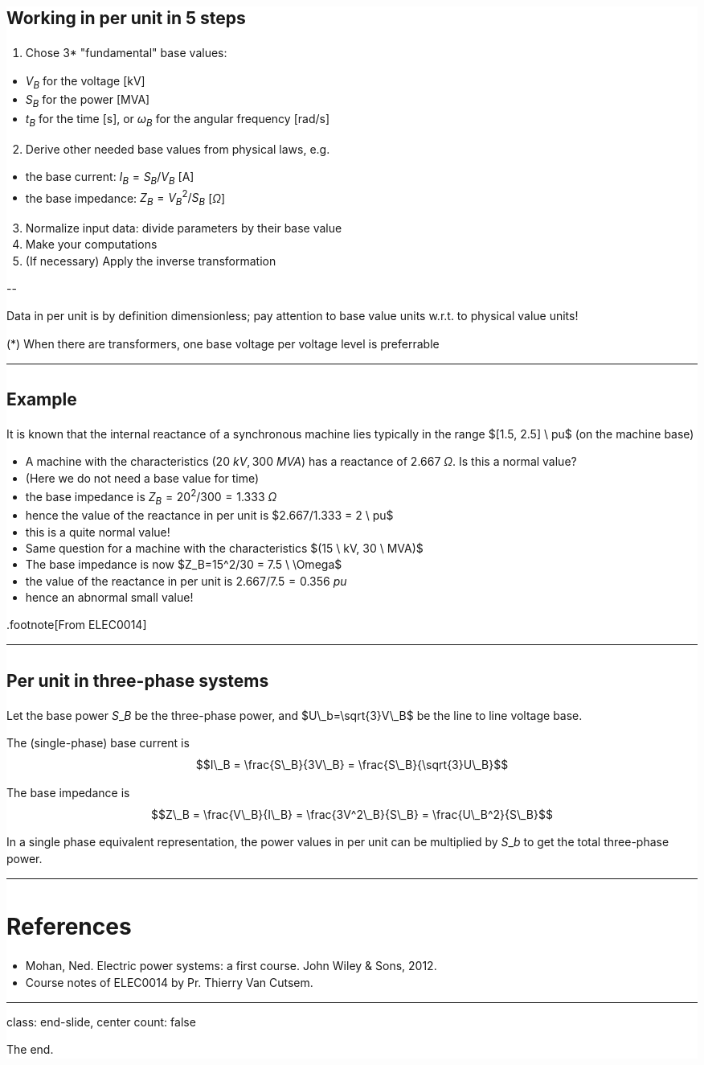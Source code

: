 
## Working in per unit in 5 steps

 1. Chose 3* "fundamental" base values: 
  - $V_B$ for the voltage [kV]
  - $S_B$ for the power [MVA]
  - $t_B$ for the time [s], or $\omega_B$ for the angular frequency [rad/s]
 2. Derive other needed base values from physical laws, e.g. 
  - the base current: $I_B = S_B/V_B$ [A]
  - the base impedance: $Z_B = V_B^2/S_B$ [$\Omega$]
 3. Normalize input data: divide parameters by their base value
 4. Make your computations
 5. (If necessary) Apply the inverse transformation

--

Data in per unit is by definition dimensionless; pay attention to base value units w.r.t. to physical value units!

(*) When there are transformers, one base voltage per voltage level is preferrable

---

## Example 

It is known that the internal reactance of a synchronous machine lies typically in the range $[1.5, 2.5] \ pu$ (on the machine base)

- A machine with the characteristics $(20 \ kV, 300 \ MVA)$ has a reactance of $2.667 \ \Omega$. Is this a normal value?
 - (Here we do not need a base value for time)
 - the base impedance is $Z_B = 20^2/300 = 1.333 \ \Omega$
 - hence the value of the reactance in per unit is $2.667/1.333 = 2 \ pu$
 - this is a quite normal value!
- Same question for a machine with the characteristics $(15 \ kV, 30 \ MVA)$
 - The base impedance is now $Z_B=15^2/30 = 7.5 \ \Omega$
 - the value of the reactance in per unit is $2.667/7.5 = 0.356 \ pu$
 - hence an abnormal small value!

.footnote[From ELEC0014]

---

## Per unit in three-phase systems

Let the base power $S\_B$ be the three-phase power, and $U\_b=\sqrt{3}V\_B$ be the line to line voltage base.

The (single-phase) base current is $$I\_B = \frac{S\_B}{3V\_B} = \frac{S\_B}{\sqrt{3}U\_B}$$

The base impedance is $$Z\_B = \frac{V\_B}{I\_B} = \frac{3V^2\_B}{S\_B} = \frac{U\_B^2}{S\_B}$$

In a single phase equivalent representation, the power values in per unit can be multiplied by $S\_b$ to get the total three-phase power.

---

# References

- Mohan, Ned. Electric power systems: a first course. John Wiley & Sons, 2012.
- Course notes of ELEC0014 by Pr. Thierry Van Cutsem.

---

class: end-slide, center
count: false

The end.
